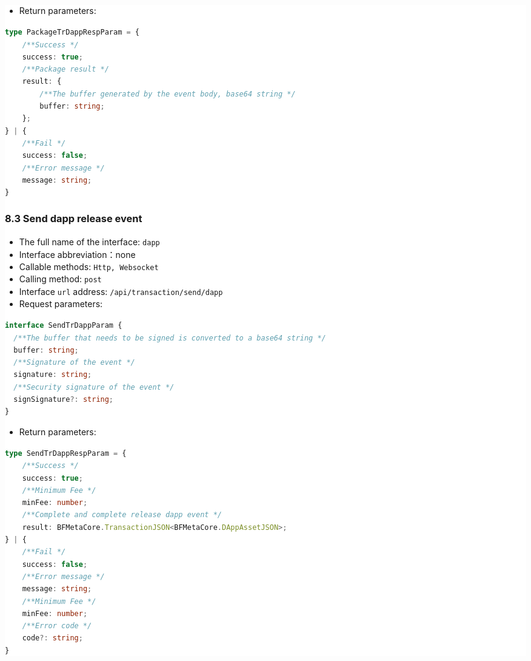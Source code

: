 - Return parameters:

```typescript
type PackageTrDappRespParam = {
    /**Success */
    success: true;
    /**Package result */
    result: {
        /**The buffer generated by the event body, base64 string */
        buffer: string;
    };
} | {
    /**Fail */
    success: false;
    /**Error message */
    message: string;
}
```

### 8.3 Send dapp release event

- The full name of the interface: `dapp`
- Interface abbreviation：none
- Callable methods: `Http, Websocket`
- Calling method: `post`
- Interface `url` address: `/api/transaction/send/dapp`
- Request parameters:

```typescript
interface SendTrDappParam {
  /**The buffer that needs to be signed is converted to a base64 string */
  buffer: string;
  /**Signature of the event */
  signature: string;
  /**Security signature of the event */
  signSignature?: string;
}
```

- Return parameters:

```typescript
type SendTrDappRespParam = {
    /**Success */
    success: true;
    /**Minimum Fee */
    minFee: number;
    /**Complete and complete release dapp event */
    result: BFMetaCore.TransactionJSON<BFMetaCore.DAppAssetJSON>;
} | {
    /**Fail */
    success: false;
    /**Error message */
    message: string;
    /**Minimum Fee */
    minFee: number;
    /**Error code */
    code?: string;
}
```
